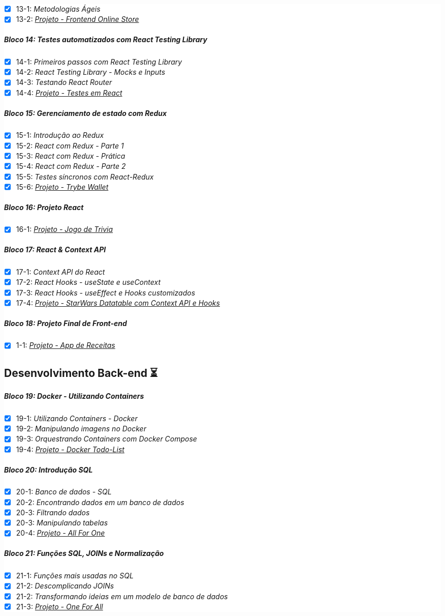 - [x] 13-1: _Metodologias Ágeis_
- [x] 13-2: _[Projeto - Frontend Online Store]()_

##### Bloco 14: Testes automatizados com React Testing Library

- [x] 14-1: _Primeiros passos com React Testing Library_
- [x] 14-2: _React Testing Library - Mocks e Inputs_
- [x] 14-3: _Testando React Router_
- [x] 14-4: _[Projeto - Testes em React]()_

##### Bloco 15: Gerenciamento de estado com Redux

- [x] 15-1: _Introdução ao Redux_
- [x] 15-2: _React com Redux - Parte 1_
- [x] 15-3: _React com Redux - Prática_
- [x] 15-4: _React com Redux - Parte 2_
- [x] 15-5: _Testes síncronos com React-Redux_
- [x] 15-6: _[Projeto - Trybe Wallet]()_

##### Bloco 16: Projeto React

- [x] 16-1: _[Projeto - Jogo de Trivia]()_

##### Bloco 17: React & Context API

- [x] 17-1: _Context API do React_
- [x] 17-2: _React Hooks - useState e useContext_
- [x] 17-3: _React Hooks - useEffect e Hooks customizados_
- [x] 17-4: _[Projeto - StarWars Datatable com Context API e Hooks]()_

##### Bloco 18: Projeto Final de Front-end

- [x] 1-1: _[Projeto - App de Receitas](https://github.com/IsaacdAlmeida/recipes-app)_

## Desenvolvimento Back-end :hourglass_flowing_sand:

##### Bloco 19: Docker - Utilizando Containers

- [x] 19-1: _Utilizando Containers - Docker_
- [x] 19-2: _Manipulando imagens no Docker_
- [x] 19-3: _Orquestrando Containers com Docker Compose_
- [x] 19-4: _[Projeto - Docker Todo-List](https://github.com/IsaacdAlmeida/docker-todolist)_

##### Bloco 20: Introdução SQL

- [x] 20-1: _Banco de dados - SQL_
- [x] 20-2: _Encontrando dados em um banco de dados_
- [x] 20-3: _Filtrando dados_
- [x] 20-3: _Manipulando tabelas_
- [x] 20-4: _[Projeto - All For One](https://github.com/IsaacdAlmeida/mysql-all-for-one)_

##### Bloco 21: Funções SQL, JOINs e Normalização

- [x] 21-1: _Funções mais usadas no SQL_
- [x] 21-2: _Descomplicando JOINs_
- [x] 21-2: _Transformando ideias em um modelo de banco de dados_
- [x] 21-3: _[Projeto - One For All](https://github.com/IsaacdAlmeida/mySQL-one-for-all)_
